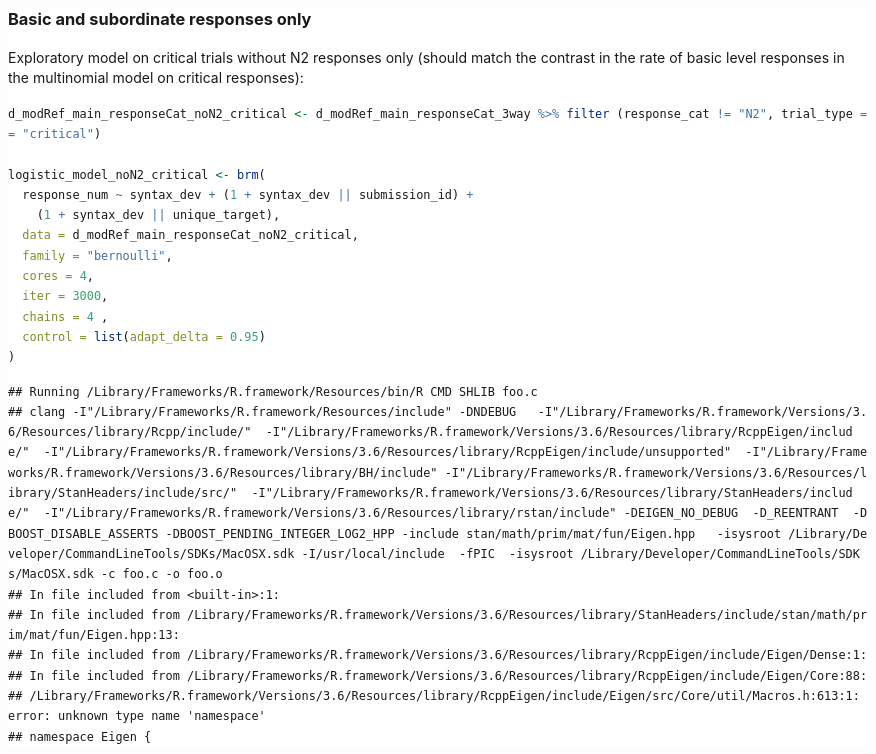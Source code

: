 ### Basic and subordinate responses only

Exploratory model on critical trials without N2 responses only (should
match the contrast in the rate of basic level responses in the
multinomial model on critical responses):

``` r
d_modRef_main_responseCat_noN2_critical <- d_modRef_main_responseCat_3way %>% filter (response_cat != "N2", trial_type == "critical")

logistic_model_noN2_critical <- brm(
  response_num ~ syntax_dev + (1 + syntax_dev || submission_id) + 
    (1 + syntax_dev || unique_target),
  data = d_modRef_main_responseCat_noN2_critical,
  family = "bernoulli",
  cores = 4,
  iter = 3000,
  chains = 4 , 
  control = list(adapt_delta = 0.95)
) 
```

    ## Running /Library/Frameworks/R.framework/Resources/bin/R CMD SHLIB foo.c
    ## clang -I"/Library/Frameworks/R.framework/Resources/include" -DNDEBUG   -I"/Library/Frameworks/R.framework/Versions/3.6/Resources/library/Rcpp/include/"  -I"/Library/Frameworks/R.framework/Versions/3.6/Resources/library/RcppEigen/include/"  -I"/Library/Frameworks/R.framework/Versions/3.6/Resources/library/RcppEigen/include/unsupported"  -I"/Library/Frameworks/R.framework/Versions/3.6/Resources/library/BH/include" -I"/Library/Frameworks/R.framework/Versions/3.6/Resources/library/StanHeaders/include/src/"  -I"/Library/Frameworks/R.framework/Versions/3.6/Resources/library/StanHeaders/include/"  -I"/Library/Frameworks/R.framework/Versions/3.6/Resources/library/rstan/include" -DEIGEN_NO_DEBUG  -D_REENTRANT  -DBOOST_DISABLE_ASSERTS -DBOOST_PENDING_INTEGER_LOG2_HPP -include stan/math/prim/mat/fun/Eigen.hpp   -isysroot /Library/Developer/CommandLineTools/SDKs/MacOSX.sdk -I/usr/local/include  -fPIC  -isysroot /Library/Developer/CommandLineTools/SDKs/MacOSX.sdk -c foo.c -o foo.o
    ## In file included from <built-in>:1:
    ## In file included from /Library/Frameworks/R.framework/Versions/3.6/Resources/library/StanHeaders/include/stan/math/prim/mat/fun/Eigen.hpp:13:
    ## In file included from /Library/Frameworks/R.framework/Versions/3.6/Resources/library/RcppEigen/include/Eigen/Dense:1:
    ## In file included from /Library/Frameworks/R.framework/Versions/3.6/Resources/library/RcppEigen/include/Eigen/Core:88:
    ## /Library/Frameworks/R.framework/Versions/3.6/Resources/library/RcppEigen/include/Eigen/src/Core/util/Macros.h:613:1: error: unknown type name 'namespace'
    ## namespace Eigen {